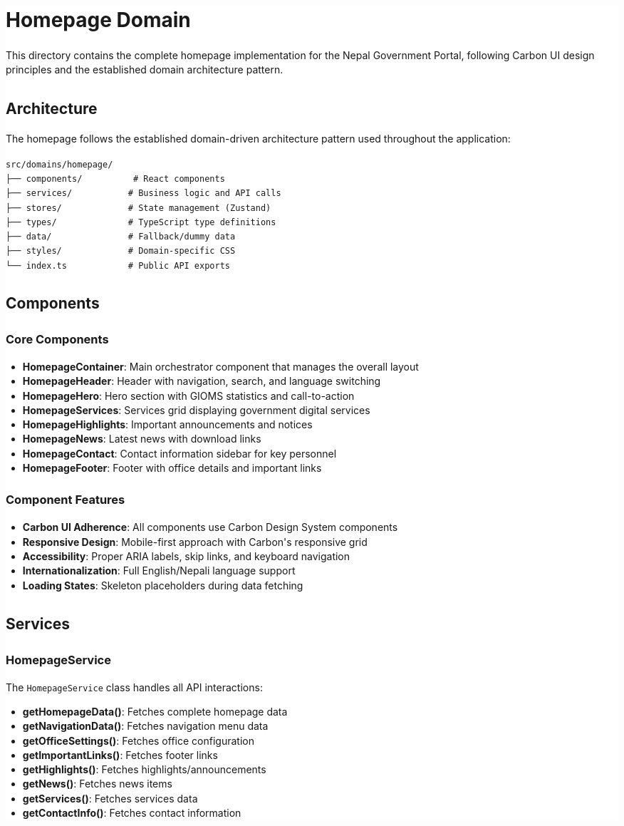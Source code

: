 # Homepage Domain

This directory contains the complete homepage implementation for the Nepal Government Portal, following Carbon UI design principles and the established domain architecture pattern.

## Architecture

The homepage follows the established domain-driven architecture pattern used throughout the application:

```
src/domains/homepage/
├── components/          # React components
├── services/           # Business logic and API calls
├── stores/             # State management (Zustand)
├── types/              # TypeScript type definitions
├── data/               # Fallback/dummy data
├── styles/             # Domain-specific CSS
└── index.ts            # Public API exports
```

## Components

### Core Components

- **HomepageContainer**: Main orchestrator component that manages the overall layout
- **HomepageHeader**: Header with navigation, search, and language switching
- **HomepageHero**: Hero section with GIOMS statistics and call-to-action
- **HomepageServices**: Services grid displaying government digital services
- **HomepageHighlights**: Important announcements and notices
- **HomepageNews**: Latest news with download links
- **HomepageContact**: Contact information sidebar for key personnel
- **HomepageFooter**: Footer with office details and important links

### Component Features

- **Carbon UI Adherence**: All components use Carbon Design System components
- **Responsive Design**: Mobile-first approach with Carbon's responsive grid
- **Accessibility**: Proper ARIA labels, skip links, and keyboard navigation
- **Internationalization**: Full English/Nepali language support
- **Loading States**: Skeleton placeholders during data fetching

## Services

### HomepageService

The `HomepageService` class handles all API interactions:

- **getHomepageData()**: Fetches complete homepage data
- **getNavigationData()**: Fetches navigation menu data
- **getOfficeSettings()**: Fetches office configuration
- **getImportantLinks()**: Fetches footer links
- **getHighlights()**: Fetches highlights/announcements
- **getNews()**: Fetches news items
- **getServices()**: Fetches services data
- **getContactInfo()**: Fetches contact information
